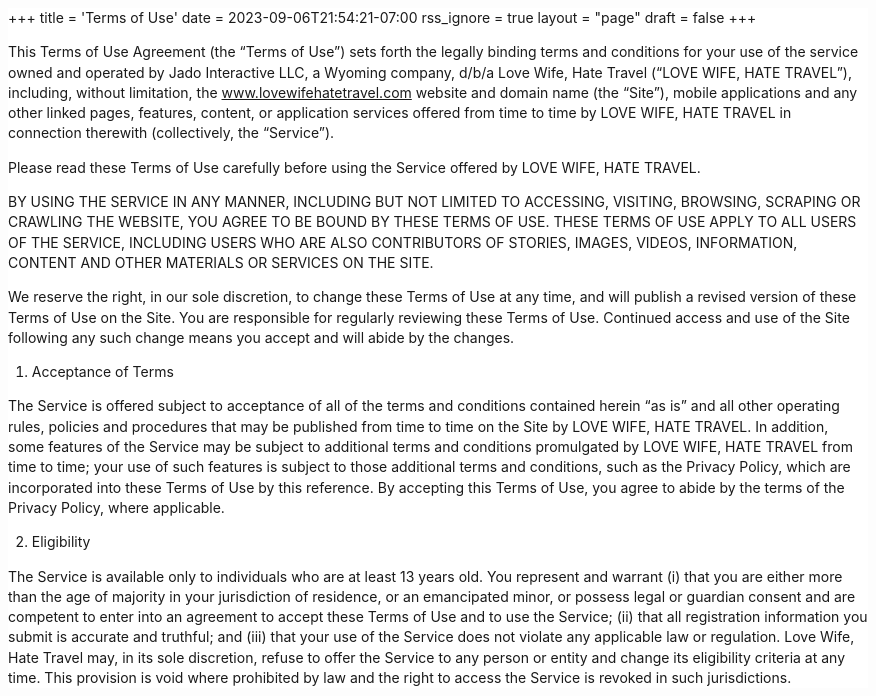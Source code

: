 +++
title = 'Terms of Use'
date = 2023-09-06T21:54:21-07:00
rss_ignore = true
layout = "page"
draft = false
+++

This Terms of Use Agreement (the “Terms of Use”) sets forth the legally binding terms and conditions for your use of the service owned and operated by Jado Interactive LLC, a Wyoming company, d/b/a Love Wife, Hate Travel (“LOVE WIFE, HATE TRAVEL”), including, without limitation, the www.lovewifehatetravel.com website and domain name (the “Site”), mobile applications and any other linked pages, features, content, or application services offered from time to time by LOVE WIFE, HATE TRAVEL in connection therewith (collectively, the “Service”).

 

Please read these Terms of Use carefully before using the Service offered by LOVE WIFE, HATE TRAVEL.

 

BY USING THE SERVICE IN ANY MANNER, INCLUDING BUT NOT LIMITED TO ACCESSING, VISITING, BROWSING, SCRAPING OR CRAWLING THE WEBSITE, YOU AGREE TO BE BOUND BY THESE TERMS OF USE. THESE TERMS OF USE APPLY TO ALL USERS OF THE SERVICE, INCLUDING USERS WHO ARE ALSO CONTRIBUTORS OF STORIES, IMAGES, VIDEOS, INFORMATION, CONTENT AND OTHER MATERIALS OR SERVICES ON THE SITE.

 

We reserve the right, in our sole discretion, to change these Terms of Use at any time, and will publish a revised version of these Terms of Use on the Site.  You are responsible for regularly reviewing these Terms of Use.  Continued access and use of the Site following any such change means you accept and will abide by the changes.

 

1. Acceptance of Terms

The Service is offered subject to acceptance of all of the terms and conditions contained herein “as is” and all other operating rules, policies and procedures that may be published from time to time on the Site by LOVE WIFE, HATE TRAVEL. In addition, some features of the Service may be subject to additional terms and conditions promulgated by LOVE WIFE, HATE TRAVEL from time to time; your use of such features is subject to those additional terms and conditions, such as the Privacy Policy, which are incorporated into these Terms of Use by this reference. By accepting this Terms of Use, you agree to abide by the terms of the Privacy Policy, where applicable.

 

2. Eligibility

The Service is available only to individuals who are at least 13 years old. You represent and warrant (i) that you are either more than the age of majority in your jurisdiction of residence, or an emancipated minor, or possess legal or guardian consent and are competent to enter into an agreement to accept these Terms of Use and to use the Service; (ii) that all registration information you submit is accurate and truthful; and (iii) that your use of the Service does not violate any applicable law or regulation. Love Wife, Hate Travel may, in its sole discretion, refuse to offer the Service to any person or entity and change its eligibility criteria at any time. This provision is void where prohibited by law and the right to access the Service is revoked in such jurisdictions.

 